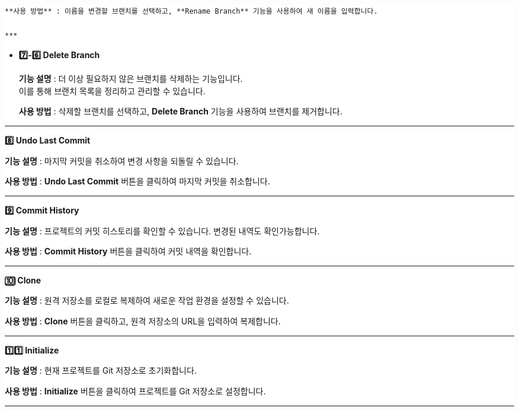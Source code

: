     **사용 방법** : 이름을 변경할 브랜치를 선택하고, **Rename Branch** 기능을 사용하여 새 이름을 입력합니다.

    ***
*   **7️⃣-6️⃣ Delete Branch**\
    \
    **기능 설명** : 더 이상 필요하지 않은 브랜치를 삭제하는 기능입니다.\
    이를 통해 브랜치 목록을 정리하고 관리할 수 있습니다.

    **사용 방법** : 삭제할 브랜치를 선택하고, **Delete Branch** 기능을 사용하여 브랜치를 제거합니다.

***

**8️⃣ Undo Last Commit**

**기능 설명** : 마지막 커밋을 취소하여 변경 사항을 되돌릴 수 있습니다.

**사용 방법** : **Undo Last Commit** 버튼을 클릭하여 마지막 커밋을 취소합니다.

***

**9️⃣ Commit History**

**기능 설명** : 프로젝트의 커밋 히스토리를 확인할 수 있습니다. 변경된 내역도 확인가능합니다.

**사용 방법** : **Commit History** 버튼을 클릭하여 커밋 내역을 확인합니다.

***

**🔟 Clone**

**기능 설명** : 원격 저장소를 로컬로 복제하여 새로운 작업 환경을 설정할 수 있습니다.

**사용 방법** : **Clone** 버튼을 클릭하고, 원격 저장소의 URL을 입력하여 복제합니다.

***

**1️⃣1️⃣ Initialize**

**기능 설명** : 현재 프로젝트를 Git 저장소로 초기화합니다.

**사용 방법** : **Initialize** 버튼을 클릭하여 프로젝트를 Git 저장소로 설정합니다.

***

